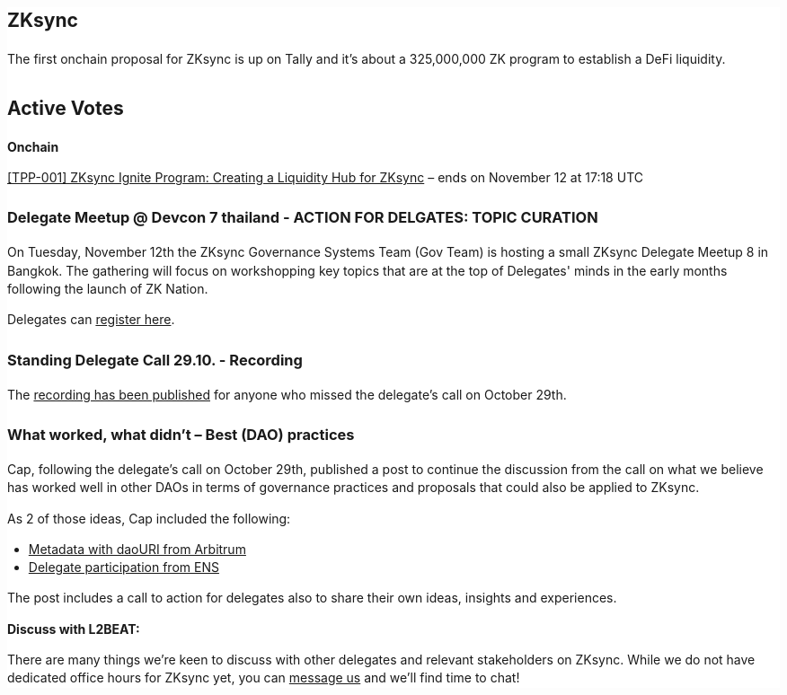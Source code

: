 ## **ZKsync**

The first onchain proposal for ZKsync is up on Tally and it’s about a 325,000,000 ZK program to establish a DeFi liquidity.


## **Active Votes**

**Onchain**

[[TPP-001] ZKsync Ignite Program: Creating a Liquidity Hub for ZKsync](https://vote.zknation.io/dao/proposal/61143334896738427838139044418897411872404555684850233057602201527014096413671?govId=eip155:324:0x10560f8B7eE37571AD7E3702EEb12Bc422036E89) – ends on November 12 at 17:18 UTC


### **Delegate Meetup @ Devcon 7 thailand - ACTION FOR DELGATES: TOPIC CURATION**

On Tuesday, November 12th the ZKsync Governance Systems Team (Gov Team) is hosting a small ZKsync Delegate Meetup 8 in Bangkok. The gathering will focus on workshopping key topics that are at the top of Delegates' minds in the early months following the launch of ZK Nation.

Delegates can [register here](https://lu.ma/82dcw5yt?tk=i76Srw).


### **Standing Delegate Call 29.10. - Recording**

The [recording has been published](https://forum.zknation.io/t/standing-delegate-call-29-10-thread/246/4) for anyone who missed the delegate’s call on October 29th.


### **What worked, what didn’t – Best (DAO) practices**

Cap, following the delegate’s call on October 29th, published a post to continue the discussion from the call on what we believe has worked well in other DAOs in terms of governance practices and proposals that could also be applied to ZKsync.

As 2 of those ideas, Cap included the following:



* [Metadata with daoURI from Arbitrum](https://govscan.live/arbitrum/proposals/0x7232f2c1d1da127cb65ee6036fc52ed6fc02540aaf6cf79a3045b6031e819a35)
* [Delegate participation from ENS](https://discuss.ens.domains/t/ep-5-19-social-governance-distribution-pilot-program/19759)

The post includes a call to action for delegates also to share their own ideas, insights and experiences.

**Discuss with L2BEAT:**

There are many things we’re keen to discuss with other delegates and relevant stakeholders on ZKsync. While we do not have dedicated office hours for ZKsync yet, you can [message us](https://t.me/sinkas5) and we’ll find time to chat!
